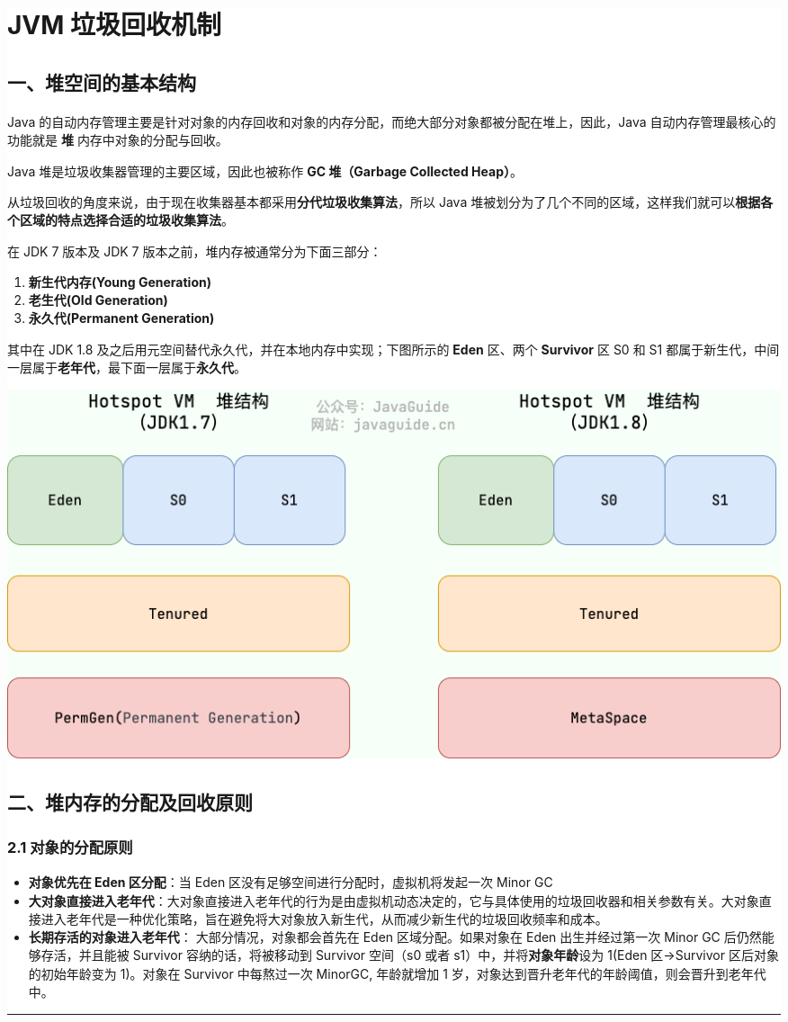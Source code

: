 # JVM 垃圾回收机制

## 一、堆空间的基本结构

Java 的自动内存管理主要是针对对象的内存回收和对象的内存分配，而绝大部分对象都被分配在堆上，因此，Java 自动内存管理最核心的功能就是 **堆** 内存中对象的分配与回收。

Java 堆是垃圾收集器管理的主要区域，因此也被称作 **GC 堆（Garbage Collected Heap）**。

从垃圾回收的角度来说，由于现在收集器基本都采用**分代垃圾收集算法**，所以 Java 堆被划分为了几个不同的区域，这样我们就可以**根据各个区域的特点选择合适的垃圾收集算法**。

在 JDK 7 版本及 JDK 7 版本之前，堆内存被通常分为下面三部分：

1. **新生代内存(Young Generation)**
2. **老生代(Old Generation)**
3. **永久代(Permanent Generation)** 

其中在 JDK 1.8 及之后用元空间替代永久代，并在本地内存中实现；下图所示的 **Eden** 区、两个 **Survivor** 区 S0 和 S1 都属于新生代，中间一层属于**老年代**，最下面一层属于**永久代**。

![堆结构](imges/hotspot-heap-structure.png)

## 二、堆内存的分配及回收原则

### 2.1 对象的分配原则

- **对象优先在 Eden 区分配**：当 Eden 区没有足够空间进行分配时，虚拟机将发起一次 Minor GC
- **大对象直接进入老年代**：大对象直接进入老年代的行为是由虚拟机动态决定的，它与具体使用的垃圾回收器和相关参数有关。大对象直接进入老年代是一种优化策略，旨在避免将大对象放入新生代，从而减少新生代的垃圾回收频率和成本。
- **长期存活的对象进入老年代**： 大部分情况，对象都会首先在 Eden 区域分配。如果对象在 Eden 出生并经过第一次 Minor GC 后仍然能够存活，并且能被 Survivor 容纳的话，将被移动到 Survivor 空间（s0 或者 s1）中，并将**对象年龄**设为 1(Eden 区->Survivor 区后对象的初始年龄变为 1)。对象在 Survivor 中每熬过一次 MinorGC, 年龄就增加 1 岁，对象达到晋升老年代的年龄阈值，则会晋升到老年代中。

---